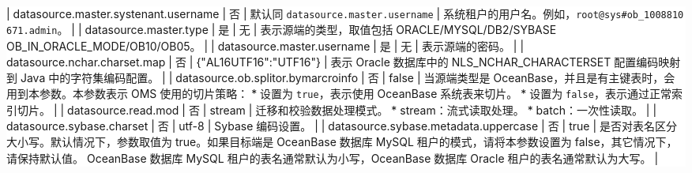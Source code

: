 | datasource.master.systenant.username                        | 否    | 默认同 `datasource.master.username`                                             | 系统租户的用户名。例如，`root@sys#ob_1008810671.admin`。                                                                                                                                                                                                                                                                                                                                                                                                                                                                                                                      |
| datasource.master.type                                      | 是    | 无                                                                            | 表示源端的类型，取值包括 ORACLE/MYSQL/DB2/SYBASE OB_IN_ORACLE_MODE/OB10/OB05。                                                                                                                                                                                                                                                                                                                                                                                                                                                                                                |
| datasource.master.username                                  | 是    | 无                                                                            | 表示源端的密码。                                                                                                                                                                                                                                                                                                                                                                                                                                                                                                                                                         |
| datasource.nchar.charset.map                                | 否    | {"AL16UTF16":"UTF16"}                                                        | 表示 Oracle 数据库中的 NLS_NCHAR_CHARACTERSET 配置编码映射到 Java 中的字符集编码配置。                                                                                                                                                                                                                                                                                                                                                                                                                                                                                                   |
| datasource.ob.splitor.bymarcroinfo                          | 否    | false                                                                        | 当源端类型是 OceanBase，并且是有主键表时，会用到本参数。本参数表示 OMS 使用的切片策略： * 设置为 `true`，表示使用 OceanBase 系统表来切片。   * 设置为 `false`，表示通过正常索引切片。                                                                                                                                                                                                                                                                                                                                           |
| datasource.read.mod                                         | 否    | stream                                                                       | 迁移和校验数据处理模式。 * stream：流式读取处理。   * batch：一次性读取。                                                                                                                                                                                                                                                                                                                                                                                                                |
| datasource.sybase.charset                                   | 否    | utf-8                                                                        | Sybase 编码设置。                                                                                                                                                                                                                                                                                                                                                                                                                                                                                                                                                     |
| datasource.sybase.metadata.uppercase                        | 否    | true                                                                         | 是否对表名区分大小写。默认情况下，参数取值为 true。如果目标端是 OceanBase 数据库 MySQL 租户的模式，请将本参数设置为 false，其它情况下，请保持默认值。 OceanBase 数据库 MySQL 租户的表名通常默认为小写，OceanBase 数据库 Oracle 租户的表名通常默认为大写。                                                                                                                                                                                                                                                                                                                                                                                    |